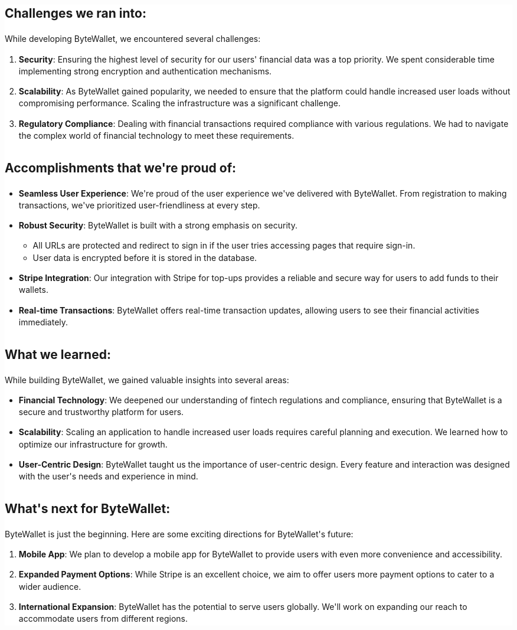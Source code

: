 ## Challenges we ran into:

While developing ByteWallet, we encountered several challenges:

1. **Security**: Ensuring the highest level of security for our users' financial data was a top priority. We spent considerable time implementing strong encryption and authentication mechanisms.

2. **Scalability**: As ByteWallet gained popularity, we needed to ensure that the platform could handle increased user loads without compromising performance. Scaling the infrastructure was a significant challenge.

3. **Regulatory Compliance**: Dealing with financial transactions required compliance with various regulations. We had to navigate the complex world of financial technology to meet these requirements.

## Accomplishments that we're proud of:

- **Seamless User Experience**: We're proud of the user experience we've delivered with ByteWallet. From registration to making transactions, we've prioritized user-friendliness at every step.

- **Robust Security**: ByteWallet is built with a strong emphasis on security.
    - All URLs are protected and redirect to sign in if the user tries accessing pages that require sign-in.
    - User data is encrypted before it is stored in the database.

- **Stripe Integration**: Our integration with Stripe for top-ups provides a reliable and secure way for users to add funds to their wallets.

- **Real-time Transactions**: ByteWallet offers real-time transaction updates, allowing users to see their financial activities immediately.

## What we learned:

While building ByteWallet, we gained valuable insights into several areas:

- **Financial Technology**: We deepened our understanding of fintech regulations and compliance, ensuring that ByteWallet is a secure and trustworthy platform for users.

- **Scalability**: Scaling an application to handle increased user loads requires careful planning and execution. We learned how to optimize our infrastructure for growth.

- **User-Centric Design**: ByteWallet taught us the importance of user-centric design. Every feature and interaction was designed with the user's needs and experience in mind.

## What's next for ByteWallet:

ByteWallet is just the beginning. Here are some exciting directions for ByteWallet's future:

1. **Mobile App**: We plan to develop a mobile app for ByteWallet to provide users with even more convenience and accessibility.

2. **Expanded Payment Options**: While Stripe is an excellent choice, we aim to offer users more payment options to cater to a wider audience.

3. **International Expansion**: ByteWallet has the potential to serve users globally. We'll work on expanding our reach to accommodate users from different regions.
